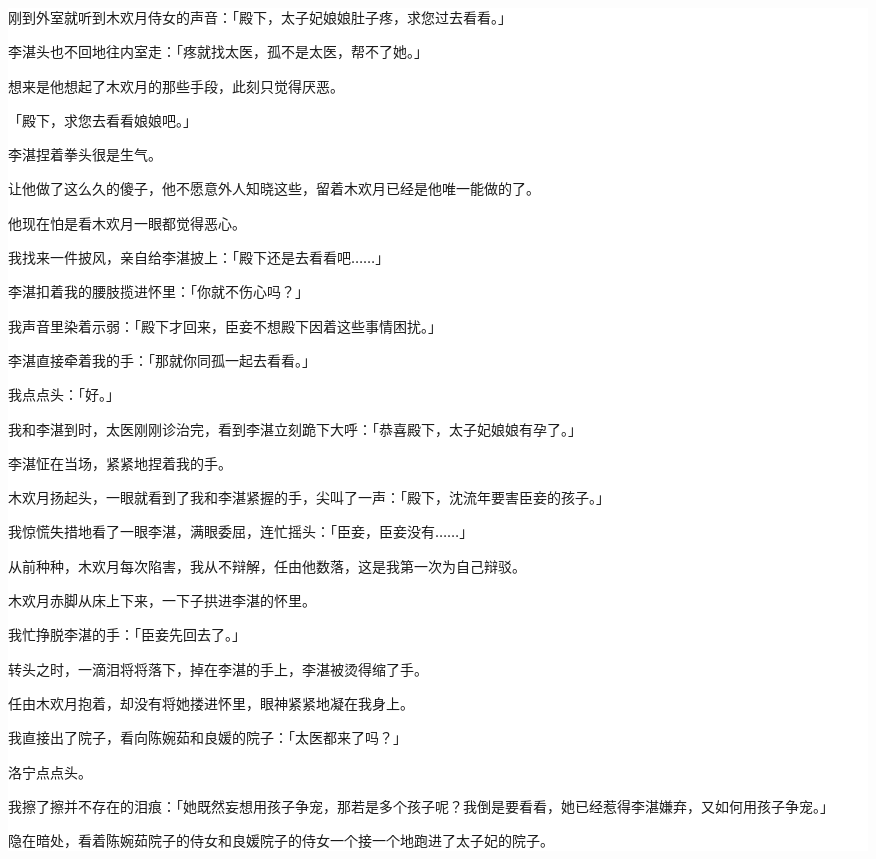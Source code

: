 刚到外室就听到木欢月侍女的声音：「殿下，太子妃娘娘肚子疼，求您过去看看。」


李湛头也不回地往内室走：「疼就找太医，孤不是太医，帮不了她。」


想来是他想起了木欢月的那些手段，此刻只觉得厌恶。


「殿下，求您去看看娘娘吧。」


李湛捏着拳头很是生气。


让他做了这么久的傻子，他不愿意外人知晓这些，留着木欢月已经是他唯一能做的了。


他现在怕是看木欢月一眼都觉得恶心。


我找来一件披风，亲自给李湛披上：「殿下还是去看看吧……」


李湛扣着我的腰肢揽进怀里：「你就不伤心吗？」


我声音里染着示弱：「殿下才回来，臣妾不想殿下因着这些事情困扰。」


李湛直接牵着我的手：「那就你同孤一起去看看。」


我点点头：「好。」


我和李湛到时，太医刚刚诊治完，看到李湛立刻跪下大呼：「恭喜殿下，太子妃娘娘有孕了。」


李湛怔在当场，紧紧地捏着我的手。


木欢月扬起头，一眼就看到了我和李湛紧握的手，尖叫了一声：「殿下，沈流年要害臣妾的孩子。」


我惊慌失措地看了一眼李湛，满眼委屈，连忙摇头：「臣妾，臣妾没有……」


从前种种，木欢月每次陷害，我从不辩解，任由他数落，这是我第一次为自己辩驳。


木欢月赤脚从床上下来，一下子拱进李湛的怀里。


我忙挣脱李湛的手：「臣妾先回去了。」


转头之时，一滴泪将将落下，掉在李湛的手上，李湛被烫得缩了手。


任由木欢月抱着，却没有将她搂进怀里，眼神紧紧地凝在我身上。


我直接出了院子，看向陈婉茹和良媛的院子：「太医都来了吗？」


洛宁点点头。


我擦了擦并不存在的泪痕：「她既然妄想用孩子争宠，那若是多个孩子呢？我倒是要看看，她已经惹得李湛嫌弃，又如何用孩子争宠。」


隐在暗处，看着陈婉茹院子的侍女和良媛院子的侍女一个接一个地跑进了太子妃的院子。
